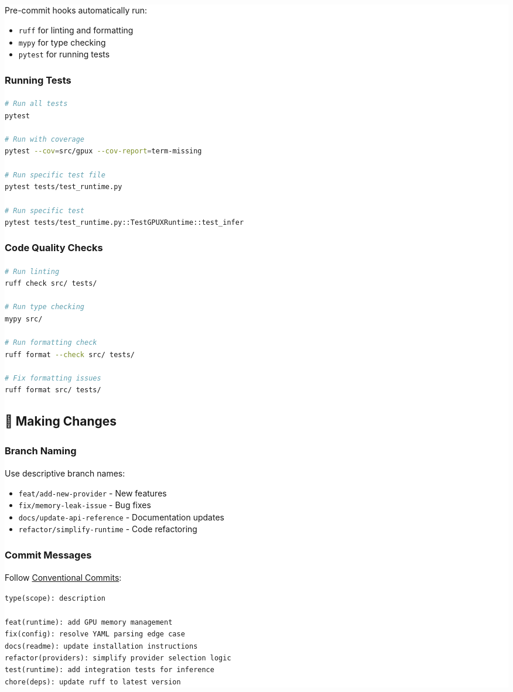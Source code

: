 Pre-commit hooks automatically run:
- `ruff` for linting and formatting
- `mypy` for type checking
- `pytest` for running tests

### Running Tests

```bash
# Run all tests
pytest

# Run with coverage
pytest --cov=src/gpux --cov-report=term-missing

# Run specific test file
pytest tests/test_runtime.py

# Run specific test
pytest tests/test_runtime.py::TestGPUXRuntime::test_infer
```

### Code Quality Checks

```bash
# Run linting
ruff check src/ tests/

# Run type checking
mypy src/

# Run formatting check
ruff format --check src/ tests/

# Fix formatting issues
ruff format src/ tests/
```

## 📝 Making Changes

### Branch Naming

Use descriptive branch names:
- `feat/add-new-provider` - New features
- `fix/memory-leak-issue` - Bug fixes
- `docs/update-api-reference` - Documentation updates
- `refactor/simplify-runtime` - Code refactoring

### Commit Messages

Follow [Conventional Commits](https://www.conventionalcommits.org/):

```
type(scope): description

feat(runtime): add GPU memory management
fix(config): resolve YAML parsing edge case
docs(readme): update installation instructions
refactor(providers): simplify provider selection logic
test(runtime): add integration tests for inference
chore(deps): update ruff to latest version
```
